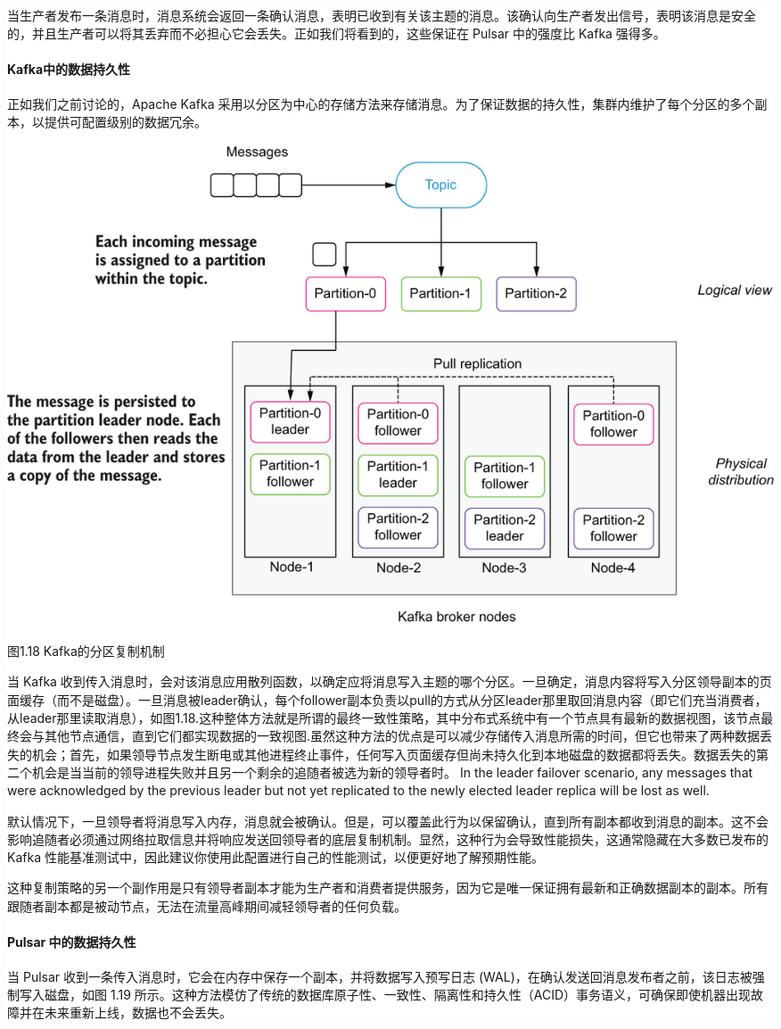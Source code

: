 当生产者发布一条消息时，消息系统会返回一条确认消息，表明已收到有关该主题的消息。该确认向生产者发出信号，表明该消息是安全的，并且生产者可以将其丢弃而不必担心它会丢失。正如我们将看到的，这些保证在 Pulsar 中的强度比 Kafka 强得多。

#### Kafka中的数据持久性

正如我们之前讨论的，Apache Kafka 采用以分区为中心的存储方法来存储消息。为了保证数据的持久性，集群内维护了每个分区的多个副本，以提供可配置级别的数据冗余。

![](../images/1-18.png)

图1.18 Kafka的分区复制机制

当 Kafka 收到传入消息时，会对该消息应用散列函数，以确定应将消息写入主题的哪个分区。一旦确定，消息内容将写入分区领导副本的页面缓存（而不是磁盘）。一旦消息被leader确认，每个follower副本负责以pull的方式从分区leader那里取回消息内容（即它们充当消费者，从leader那里读取消息），如图1.18.这种整体方法就是所谓的最终一致性策略，其中分布式系统中有一个节点具有最新的数据视图，该节点最终会与其他节点通信，直到它们都实现数据的一致视图.虽然这种方法的优点是可以减少存储传入消息所需的时间，但它也带来了两种数据丢失的机会；首先，如果领导节点发生断电或其他进程终止事件，任何写入页面缓存但尚未持久化到本地磁盘的数据都将丢失。数据丢失的第二个机会是当当前的领导进程失败并且另一个剩余的追随者被选为新的领导者时。 In the leader failover scenario, any messages that were acknowledged by the previous leader but not yet replicated to the newly elected leader replica will be lost as well.

默认情况下，一旦领导者将消息写入内存，消息就会被确认。但是，可以覆盖此行为以保留确认，直到所有副本都收到消息的副本。这不会影响追随者必须通过网络拉取信息并将响应发送回领导者的底层复制机制。显然，这种行为会导致性能损失，这通常隐藏在大多数已发布的 Kafka 性能基准测试中，因此建议你使用此配置进行自己的性能测试，以便更好地了解预期性能。

这种复制策略的另一个副作用是只有领导者副本才能为生产者和消费者提供服务，因为它是唯一保证拥有最新和正确数据副本的副本。所有跟随者副本都是被动节点，无法在流量高峰期间减轻领导者的任何负载。

#### Pulsar 中的数据持久性

当 Pulsar 收到一条传入消息时，它会在内存中保存一个副本，并将数据写入预写日志 (WAL)，在确认发送回消息发布者之前，该日志被强制写入磁盘，如图 1.19 所示。这种方法模仿了传统的数据库原子性、一致性、隔离性和持久性（ACID）事务语义，可确保即使机器出现故障并在未来重新上线，数据也不会丢失。
